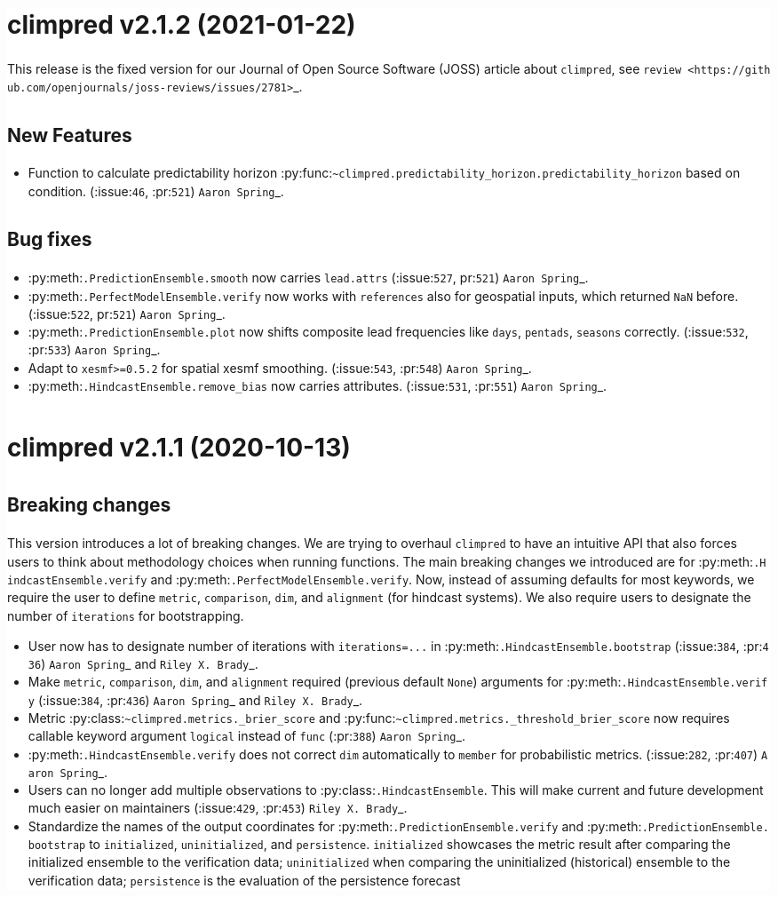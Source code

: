 
climpred v2.1.2 (2021-01-22)
============================

This release is the fixed version for our Journal of Open Source Software (JOSS)
article about ``climpred``, see `review
<https://github.com/openjournals/joss-reviews/issues/2781>`_.

New Features
------------
- Function to calculate predictability horizon
  :py:func:`~climpred.predictability_horizon.predictability_horizon` based on condition.
  (:issue:`46`, :pr:`521`) `Aaron Spring`_.

Bug fixes
---------
- :py:meth:`.PredictionEnsemble.smooth` now carries ``lead.attrs``
  (:issue:`527`, pr:`521`) `Aaron Spring`_.
- :py:meth:`.PerfectModelEnsemble.verify` now works with ``references``
  also for geospatial inputs, which returned ``NaN`` before.
  (:issue:`522`, pr:`521`) `Aaron Spring`_.
- :py:meth:`.PredictionEnsemble.plot` now shifts composite lead
  frequencies like ``days``, ``pentads``, ``seasons`` correctly.
  (:issue:`532`, :pr:`533`) `Aaron Spring`_.
- Adapt to ``xesmf>=0.5.2`` for spatial xesmf smoothing. (:issue:`543`, :pr:`548`)
  `Aaron Spring`_.
- :py:meth:`.HindcastEnsemble.remove_bias` now carries attributes.
  (:issue:`531`, :pr:`551`) `Aaron Spring`_.


climpred v2.1.1 (2020-10-13)
============================

Breaking changes
----------------

This version introduces a lot of breaking changes. We are trying to overhaul
``climpred`` to have an intuitive API that also forces users to think about methodology
choices when running functions. The main breaking changes we introduced are for
:py:meth:`.HindcastEnsemble.verify` and
:py:meth:`.PerfectModelEnsemble.verify`. Now, instead of assuming
defaults for most keywords, we require the user to define ``metric``, ``comparison``,
``dim``, and ``alignment`` (for hindcast systems). We also require users to designate
the number of ``iterations`` for bootstrapping.

- User now has to designate number of iterations with ``iterations=...`` in
  :py:meth:`.HindcastEnsemble.bootstrap` (:issue:`384`, :pr:`436`)
  `Aaron Spring`_ and `Riley X. Brady`_.
- Make ``metric``, ``comparison``, ``dim``, and ``alignment`` required (previous default
  ``None``) arguments for :py:meth:`.HindcastEnsemble.verify`
  (:issue:`384`, :pr:`436`) `Aaron Spring`_ and `Riley X. Brady`_.
- Metric :py:class:`~climpred.metrics._brier_score` and
  :py:func:`~climpred.metrics._threshold_brier_score` now requires callable keyword
  argument ``logical`` instead of ``func`` (:pr:`388`) `Aaron Spring`_.
- :py:meth:`.HindcastEnsemble.verify` does not correct ``dim``
  automatically to ``member`` for probabilistic metrics.
  (:issue:`282`, :pr:`407`) `Aaron Spring`_.
- Users can no longer add multiple observations to
  :py:class:`.HindcastEnsemble`. This will make current and future
  development much easier on maintainers (:issue:`429`, :pr:`453`) `Riley X. Brady`_.
- Standardize the names of the output coordinates for
  :py:meth:`.PredictionEnsemble.verify` and
  :py:meth:`.PredictionEnsemble.bootstrap` to ``initialized``,
  ``uninitialized``, and ``persistence``. ``initialized`` showcases the metric result
  after comparing the initialized ensemble to the verification data; ``uninitialized``
  when comparing the uninitialized (historical) ensemble to the verification data;
  ``persistence`` is the evaluation of the persistence forecast